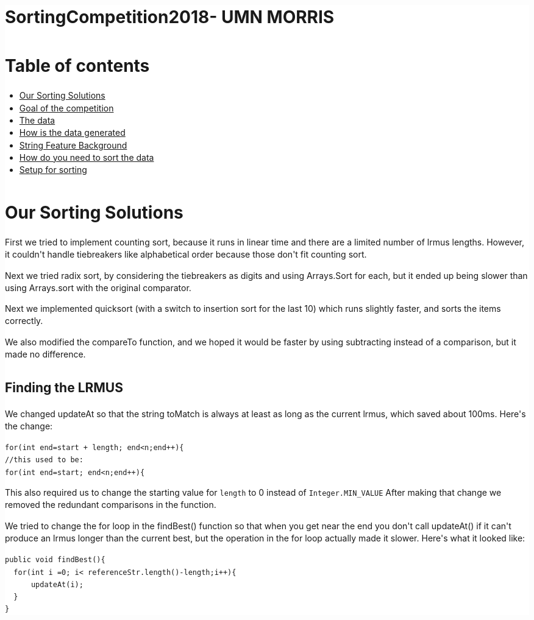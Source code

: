 # SortingCompetition2018- UMN MORRIS

# Table of contents
* [Our Sorting Solutions](#sorting)
* [Goal of the competition](#goal)
* [The data](#data)
* [How is the data generated](#generating)
* [String Feature Background](#stringbackground)
* [How do you need to sort the data](#sortingRules)
* [Setup for sorting](#setup)

# Our Sorting Solutions <a name="sorting"></a>

First we tried to implement counting sort, because it runs in linear time and there are a limited number of lrmus lengths.
However, it couldn't handle tiebreakers like alphabetical order because those don't fit counting sort.

Next we tried radix sort, by considering the tiebreakers as digits and
using Arrays.Sort for each, but it ended up being slower than using Arrays.sort
with the original comparator.

Next we implemented quicksort (with a switch to insertion sort for the last 10) which
runs slightly faster, and sorts the items correctly. 

We also modified the compareTo function, and we hoped it would be faster by using subtracting instead of a comparison, but it made no difference.

## Finding the LRMUS
We changed updateAt so that the string toMatch is always at least as long as the current lrmus, which saved
about 100ms. Here's the change:
```
for(int end=start + length; end<n;end++){
//this used to be:
for(int end=start; end<n;end++){
```
This also required us to change the starting value for `length` to 0 instead of `Integer.MIN_VALUE`
After making that change we removed the redundant comparisons in the function.

We tried to change the for loop in the findBest() function so that when you get near the end you don't call
updateAt() if it can't produce an lrmus longer than the current best, but the operation in the for loop actually made it
slower. Here's what it looked like:

```
public void findBest(){
  for(int i =0; i< referenceStr.length()-length;i++){
      updateAt(i);
  }
}
```
